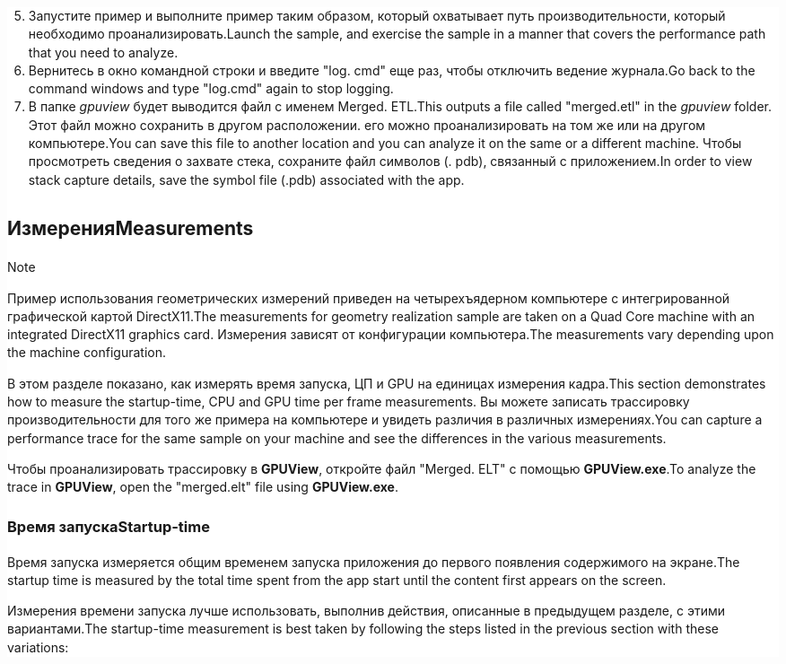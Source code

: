 5.  <span data-ttu-id="f562a-173">Запустите пример и выполните пример таким образом, который охватывает путь производительности, который необходимо проанализировать.</span><span class="sxs-lookup"><span data-stu-id="f562a-173">Launch the sample, and exercise the sample in a manner that covers the performance path that you need to analyze.</span></span>
6.  <span data-ttu-id="f562a-174">Вернитесь в окно командной строки и введите "log. cmd" еще раз, чтобы отключить ведение журнала.</span><span class="sxs-lookup"><span data-stu-id="f562a-174">Go back to the command windows and type "log.cmd" again to stop logging.</span></span>
7.  <span data-ttu-id="f562a-175">В папке *gpuview* будет выводится файл с именем Merged. ETL.</span><span class="sxs-lookup"><span data-stu-id="f562a-175">This outputs a file called "merged.etl" in the *gpuview* folder.</span></span> <span data-ttu-id="f562a-176">Этот файл можно сохранить в другом расположении. его можно проанализировать на том же или на другом компьютере.</span><span class="sxs-lookup"><span data-stu-id="f562a-176">You can save this file to another location and you can analyze it on the same or a different machine.</span></span> <span data-ttu-id="f562a-177">Чтобы просмотреть сведения о захвате стека, сохраните файл символов (. pdb), связанный с приложением.</span><span class="sxs-lookup"><span data-stu-id="f562a-177">In order to view stack capture details, save the symbol file (.pdb) associated with the app.</span></span>

## <a name="measurements"></a><span data-ttu-id="f562a-178">Измерения</span><span class="sxs-lookup"><span data-stu-id="f562a-178">Measurements</span></span>


> [!Note]  
> <span data-ttu-id="f562a-179">Пример использования геометрических измерений приведен на четырехъядерном компьютере с интегрированной графической картой DirectX11.</span><span class="sxs-lookup"><span data-stu-id="f562a-179">The measurements for geometry realization sample are taken on a Quad Core machine with an integrated DirectX11 graphics card.</span></span> <span data-ttu-id="f562a-180">Измерения зависят от конфигурации компьютера.</span><span class="sxs-lookup"><span data-stu-id="f562a-180">The measurements vary depending upon the machine configuration.</span></span>

 

<span data-ttu-id="f562a-181">В этом разделе показано, как измерять время запуска, ЦП и GPU на единицах измерения кадра.</span><span class="sxs-lookup"><span data-stu-id="f562a-181">This section demonstrates how to measure the startup-time, CPU and GPU time per frame measurements.</span></span> <span data-ttu-id="f562a-182">Вы можете записать трассировку производительности для того же примера на компьютере и увидеть различия в различных измерениях.</span><span class="sxs-lookup"><span data-stu-id="f562a-182">You can capture a performance trace for the same sample on your machine and see the differences in the various measurements.</span></span>

<span data-ttu-id="f562a-183">Чтобы проанализировать трассировку в **GPUView**, откройте файл "Merged. ELT" с помощью **GPUView.exe**.</span><span class="sxs-lookup"><span data-stu-id="f562a-183">To analyze the trace in **GPUView**, open the "merged.elt" file using **GPUView.exe**.</span></span>

### <a name="startup-time"></a><span data-ttu-id="f562a-184">Время запуска</span><span class="sxs-lookup"><span data-stu-id="f562a-184">Startup-time</span></span>

<span data-ttu-id="f562a-185">Время запуска измеряется общим временем запуска приложения до первого появления содержимого на экране.</span><span class="sxs-lookup"><span data-stu-id="f562a-185">The startup time is measured by the total time spent from the app start until the content first appears on the screen.</span></span>

<span data-ttu-id="f562a-186">Измерения времени запуска лучше использовать, выполнив действия, описанные в предыдущем разделе, с этими вариантами.</span><span class="sxs-lookup"><span data-stu-id="f562a-186">The startup-time measurement is best taken by following the steps listed in the previous section with these variations:</span></span>
